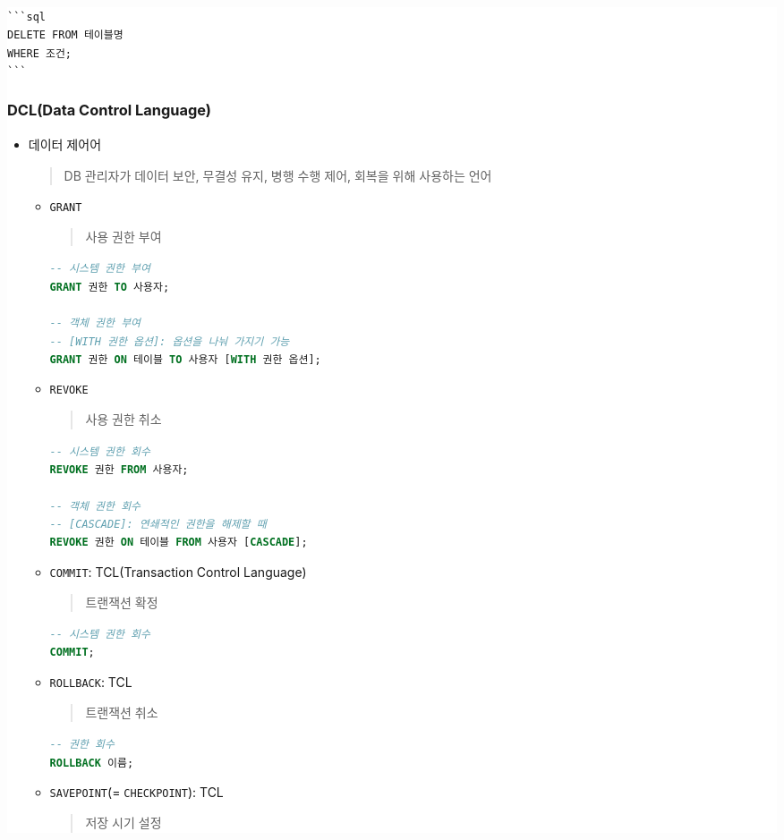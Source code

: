     ```sql
    DELETE FROM 테이블명
    WHERE 조건;
    ```

### DCL(Data Control Language)

- 데이터 제어어

  > DB 관리자가 데이터 보안, 무결성 유지, 병행 수행 제어, 회복을 위해 사용하는 언어

  - `GRANT`

    > 사용 권한 부여

    ```sql
    -- 시스템 권한 부여
    GRANT 권한 TO 사용자;

    -- 객체 권한 부여
    -- [WITH 권한 옵션]: 옵션을 나눠 가지기 가능
    GRANT 권한 ON 테이블 TO 사용자 [WITH 권한 옵션];
    ```

  - `REVOKE`

    > 사용 권한 취소

    ```sql
    -- 시스템 권한 회수
    REVOKE 권한 FROM 사용자;

    -- 객체 권한 회수
    -- [CASCADE]: 연쇄적인 권한을 해제할 때
    REVOKE 권한 ON 테이블 FROM 사용자 [CASCADE];
    ```

  - `COMMIT`: TCL(Transaction Control Language)

    > 트랜잭션 확정

    ```sql
    -- 시스템 권한 회수
    COMMIT;
    ```

  - `ROLLBACK`: TCL

    > 트랜잭션 취소

    ```sql
    -- 권한 회수
    ROLLBACK 이름;
    ```

  - `SAVEPOINT`(= `CHECKPOINT`): TCL

    > 저장 시기 설정

